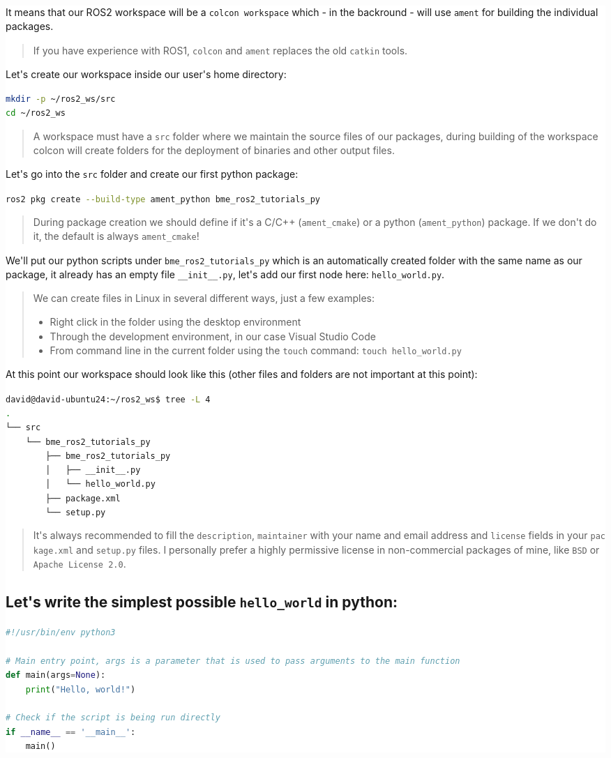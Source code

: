 It means that our ROS2 workspace will be a `colcon workspace` which - in the backround - will use `ament` for building the individual packages.

>If you have experience with ROS1, `colcon` and `ament` replaces the old `catkin` tools.

Let's create our workspace inside our user's home directory:
```bash
mkdir -p ~/ros2_ws/src
cd ~/ros2_ws
```

>A workspace must have a `src` folder where we maintain the source files of our packages, during building of the workspace colcon will create folders for the deployment of binaries and other output files.

Let's go into the `src` folder and create our first python package:
```bash
ros2 pkg create --build-type ament_python bme_ros2_tutorials_py
```
> During package creation we should define if it's a C/C++ (`ament_cmake`) or a python (`ament_python`) package. If we don't do it, the default is always `ament_cmake`!

We'll put our python scripts under `bme_ros2_tutorials_py` which is an automatically created folder with the same name as our package, it already has an empty file `__init__.py`, let's add our first node here: `hello_world.py`.

>We can create files in Linux in several different ways, just a few examples:
> - Right click in the folder using the desktop environment
> - Through the development environment, in our case Visual Studio Code
> - From command line in the current folder using the `touch` command: `touch hello_world.py`

At this point our workspace should look like this (other files and folders are not important at this point):
```bash
david@david-ubuntu24:~/ros2_ws$ tree -L 4
.
└── src
    └── bme_ros2_tutorials_py
        ├── bme_ros2_tutorials_py
        │   ├── __init__.py
        │   └── hello_world.py
        ├── package.xml
        └── setup.py
```

> It's always recommended to fill the `description`, `maintainer` with your name and email address and `license` fields in your `package.xml` and `setup.py` files. I personally prefer a highly permissive license in non-commercial packages of mine, like `BSD` or `Apache License 2.0`.

## Let's write the simplest possible `hello_world` in python:

```python
#!/usr/bin/env python3

# Main entry point, args is a parameter that is used to pass arguments to the main function
def main(args=None):
    print("Hello, world!")

# Check if the script is being run directly
if __name__ == '__main__':
    main()
```
